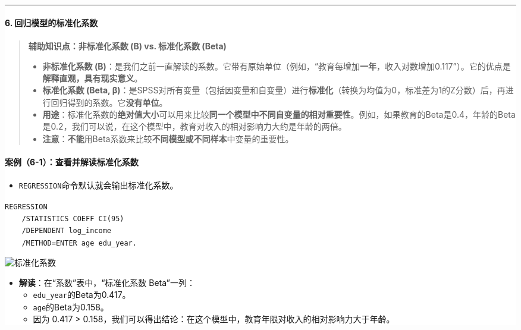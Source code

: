 
-------------------


#### 6. 回归模型的标准化系数
> **辅助知识点：非标准化系数 (B) vs. 标准化系数 (Beta)**
> *   **非标准化系数 (B)**：是我们之前一直解读的系数。它带有原始单位（例如，“教育每增加**一年**，收入对数增加0.117”）。它的优点是**解释直观，具有现实意义**。
> *   **标准化系数 (Beta, β)**：是SPSS对所有变量（包括因变量和自变量）进行**标准化**（转换为均值为0，标准差为1的Z分数）后，再进行回归得到的系数。它**没有单位**。
> *   **用途**：标准化系数的**绝对值大小**可以用来比较**同一个模型中不同自变量的相对重要性**。例如，如果教育的Beta是0.4，年龄的Beta是0.2，我们可以说，在这个模型中，教育对收入的相对影响力大约是年龄的两倍。
> *   **注意**：**不能**用Beta系数来比较**不同模型或不同样本**中变量的重要性。

#### 案例（6-1）：查看并解读标准化系数
*   `REGRESSION`命令默认就会输出标准化系数。
```spss
REGRESSION 
	/STATISTICS COEFF CI(95) 
	/DEPENDENT log_income 
	/METHOD=ENTER age edu_year.
```
![标准化系数](https://stat4soc.netlify.app/images/12.21.png)
*   **解读**：在“系数”表中，“标准化系数 Beta”一列：
	*   `edu_year`的Beta为0.417。
	*   `age`的Beta为0.158。
	*   因为 0.417 > 0.158，我们可以得出结论：在这个模型中，教育年限对收入的相对影响力大于年龄。







